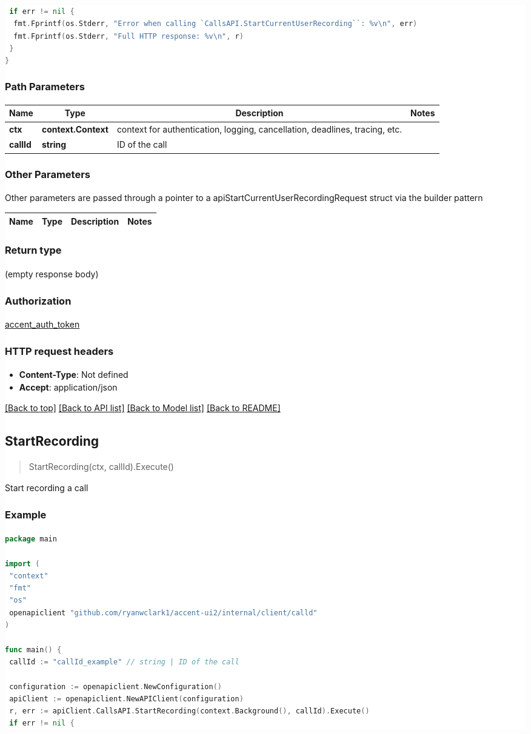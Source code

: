 ```go
 if err != nil {
  fmt.Fprintf(os.Stderr, "Error when calling `CallsAPI.StartCurrentUserRecording``: %v\n", err)
  fmt.Fprintf(os.Stderr, "Full HTTP response: %v\n", r)
 }
}
```

### Path Parameters

Name | Type | Description  | Notes
------------- | ------------- | ------------- | -------------
**ctx** | **context.Context** | context for authentication, logging, cancellation, deadlines, tracing, etc.
**callId** | **string** | ID of the call |

### Other Parameters

Other parameters are passed through a pointer to a apiStartCurrentUserRecordingRequest struct via the builder pattern

Name | Type | Description  | Notes
------------- | ------------- | ------------- | -------------

### Return type

 (empty response body)

### Authorization

[accent_auth_token](../README.md#accent_auth_token)

### HTTP request headers

- **Content-Type**: Not defined
- **Accept**: application/json

[[Back to top]](#) [[Back to API list]](../README.md#documentation-for-api-endpoints)
[[Back to Model list]](../README.md#documentation-for-models)
[[Back to README]](../README.md)

## StartRecording

> StartRecording(ctx, callId).Execute()

Start recording a call

### Example

```go
package main

import (
 "context"
 "fmt"
 "os"
 openapiclient "github.com/ryanwclark1/accent-ui2/internal/client/calld"
)

func main() {
 callId := "callId_example" // string | ID of the call

 configuration := openapiclient.NewConfiguration()
 apiClient := openapiclient.NewAPIClient(configuration)
 r, err := apiClient.CallsAPI.StartRecording(context.Background(), callId).Execute()
 if err != nil {
```